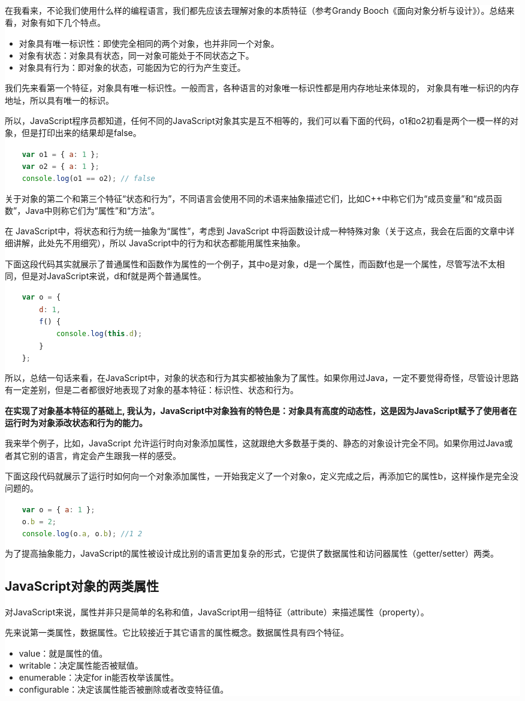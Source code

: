 在我看来，不论我们使用什么样的编程语言，我们都先应该去理解对象的本质特征（参考Grandy Booch《面向对象分析与设计》）。总结来看，对象有如下几个特点。

- 对象具有唯一标识性：即使完全相同的两个对象，也并非同一个对象。
- 对象有状态：对象具有状态，同一对象可能处于不同状态之下。
- 对象具有行为：即对象的状态，可能因为它的行为产生变迁。

我们先来看第一个特征，对象具有唯一标识性。一般而言，各种语言的对象唯一标识性都是用内存地址来体现的， 对象具有唯一标识的内存地址，所以具有唯一的标识。

所以，JavaScript程序员都知道，任何不同的JavaScript对象其实是互不相等的，我们可以看下面的代码，o1和o2初看是两个一模一样的对象，但是打印出来的结果却是false。

```JavaScript
    var o1 = { a: 1 };
    var o2 = { a: 1 };
    console.log(o1 == o2); // false
```

关于对象的第二个和第三个特征“状态和行为”，不同语言会使用不同的术语来抽象描述它们，比如C++中称它们为“成员变量”和“成员函数”，Java中则称它们为“属性”和“方法”。

在 JavaScript中，将状态和行为统一抽象为“属性”，考虑到 JavaScript 中将函数设计成一种特殊对象（关于这点，我会在后面的文章中详细讲解，此处先不用细究），所以 JavaScript中的行为和状态都能用属性来抽象。

下面这段代码其实就展示了普通属性和函数作为属性的一个例子，其中o是对象，d是一个属性，而函数f也是一个属性，尽管写法不太相同，但是对JavaScript来说，d和f就是两个普通属性。

```JavaScript
    var o = { 
        d: 1,
        f() {
            console.log(this.d);
        }    
    };
```

所以，总结一句话来看，在JavaScript中，对象的状态和行为其实都被抽象为了属性。如果你用过Java，一定不要觉得奇怪，尽管设计思路有一定差别，但是二者都很好地表现了对象的基本特征：标识性、状态和行为。

**在实现了对象基本特征的基础上, 我认为，JavaScript中对象独有的特色是：对象具有高度的动态性，这是因为JavaScript赋予了使用者在运行时为对象添改状态和行为的能力。**

我来举个例子，比如，JavaScript 允许运行时向对象添加属性，这就跟绝大多数基于类的、静态的对象设计完全不同。如果你用过Java或者其它别的语言，肯定会产生跟我一样的感受。

下面这段代码就展示了运行时如何向一个对象添加属性，一开始我定义了一个对象o，定义完成之后，再添加它的属性b，这样操作是完全没问题的。

```JavaScript
    var o = { a: 1 };
    o.b = 2;
    console.log(o.a, o.b); //1 2
```

为了提高抽象能力，JavaScript的属性被设计成比别的语言更加复杂的形式，它提供了数据属性和访问器属性（getter/setter）两类。

## JavaScript对象的两类属性

对JavaScript来说，属性并非只是简单的名称和值，JavaScript用一组特征（attribute）来描述属性（property）。

先来说第一类属性，数据属性。它比较接近于其它语言的属性概念。数据属性具有四个特征。

- value：就是属性的值。
- writable：决定属性能否被赋值。
- enumerable：决定for in能否枚举该属性。
- configurable：决定该属性能否被删除或者改变特征值。
